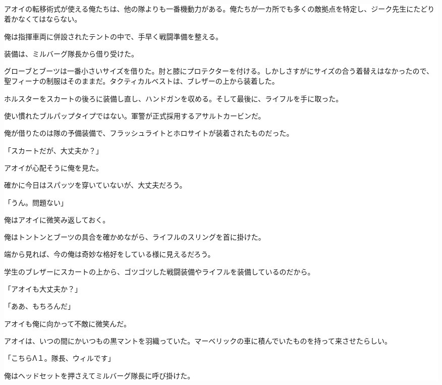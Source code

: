  <p id="L443">
  アオイの転移術式が使える俺たちは、他の隊よりも一番機動力がある。俺たちが一カ所でも多くの敵拠点を特定し、ジーク先生にたどり着かなくてはならない。
 </p>
 <p id="L444">
  俺は指揮車両に併設されたテントの中で、手早く戦闘準備を整える。
 </p>
 <p id="L445">
  装備は、ミルバーグ隊長から借り受けた。
 </p>
 <p id="L446">
  グローブとブーツは一番小さいサイズを借りた。肘と膝にプロテクターを付ける。しかしさすがにサイズの合う着替えはなかったので、聖フィーナの制服はそのままだ。タクティカルベストは、ブレザーの上から装着した。
 </p>
 <p id="L447">
  ホルスターをスカートの後ろに装備し直し、ハンドガンを収める。そして最後に、ライフルを手に取った。
 </p>
 <p id="L448">
  使い慣れたブルパップタイプではない。軍警が正式採用するアサルトカービンだ。
 </p>
 <p id="L449">
  俺が借りたのは隊の予備装備で、フラッシュライトとホロサイトが装着されたものだった。
 </p>
 <p id="L450">
  「スカートだが、大丈夫か？」
 </p>
 <p id="L451">
  アオイが心配そうに俺を見た。
 </p>
 <p id="L452">
  確かに今日はスパッツを穿いていないが、大丈夫だろう。
 </p>
 <p id="L453">
  「うん。問題ない」
 </p>
 <p id="L454">
  俺はアオイに微笑み返しておく。
 </p>
 <p id="L455">
  俺はトントンとブーツの具合を確かめながら、ライフルのスリングを首に掛けた。
 </p>
 <p id="L456">
  端から見れば、今の俺は奇妙な格好をしている様に見えるだろう。
 </p>
 <p id="L457">
  学生のブレザーにスカートの上から、ゴツゴツした戦闘装備やライフルを装備しているのだから。
 </p>
 <p id="L458">
  「アオイも大丈夫か？」
 </p>
 <p id="L459">
  「ああ、もちろんだ」
 </p>
 <p id="L460">
  アオイも俺に向かって不敵に微笑んだ。
 </p>
 <p id="L461">
  アオイは、いつの間にかいつもの黒マントを羽織っていた。マーベリックの車に積んでいたものを持って来させたらしい。
 </p>
 <p id="L462">
  「こちらΛ１。隊長、ウィルです」
 </p>
 <p id="L463">
  俺はヘッドセットを押さえてミルバーグ隊長に呼び掛けた。
 </p>